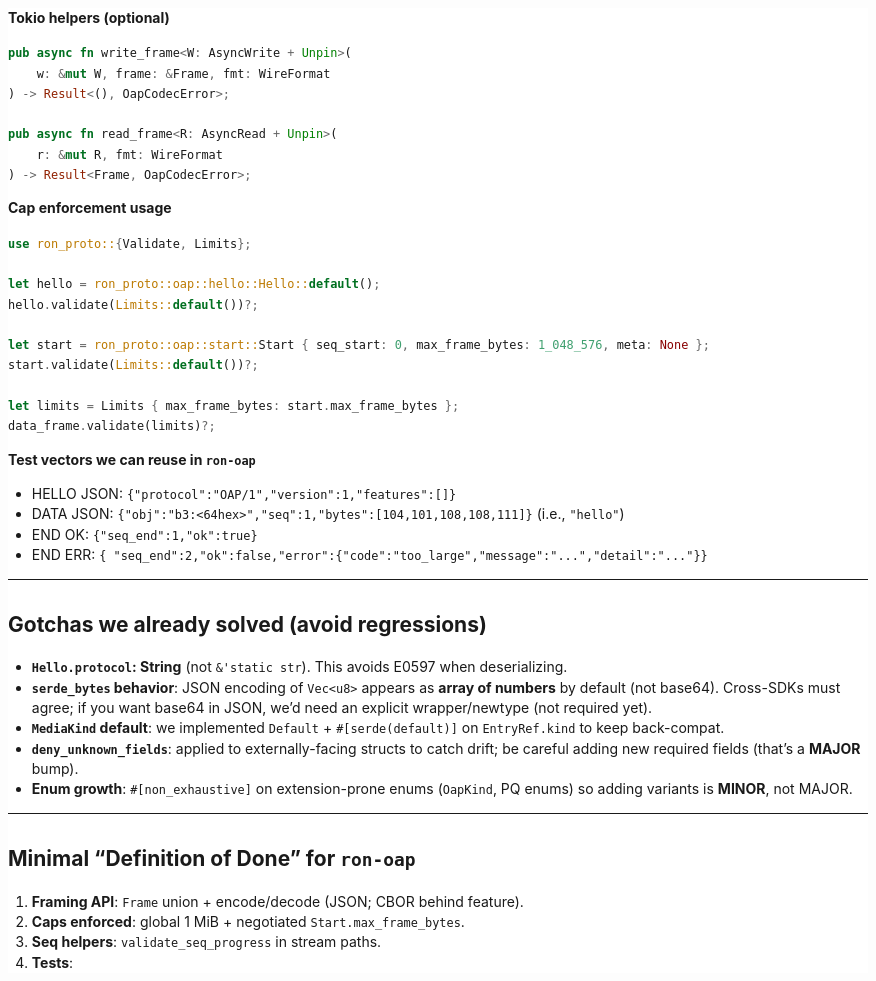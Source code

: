 **Tokio helpers (optional)**

```rust
pub async fn write_frame<W: AsyncWrite + Unpin>(
    w: &mut W, frame: &Frame, fmt: WireFormat
) -> Result<(), OapCodecError>;

pub async fn read_frame<R: AsyncRead + Unpin>(
    r: &mut R, fmt: WireFormat
) -> Result<Frame, OapCodecError>;
```

**Cap enforcement usage**

```rust
use ron_proto::{Validate, Limits};

let hello = ron_proto::oap::hello::Hello::default();
hello.validate(Limits::default())?;

let start = ron_proto::oap::start::Start { seq_start: 0, max_frame_bytes: 1_048_576, meta: None };
start.validate(Limits::default())?;

let limits = Limits { max_frame_bytes: start.max_frame_bytes };
data_frame.validate(limits)?;
```

**Test vectors we can reuse in `ron-oap`**

* HELLO JSON: `{"protocol":"OAP/1","version":1,"features":[]}`
* DATA JSON: `{"obj":"b3:<64hex>","seq":1,"bytes":[104,101,108,108,111]}` (i.e., `"hello"`)
* END OK: `{"seq_end":1,"ok":true}`
* END ERR: `{ "seq_end":2,"ok":false,"error":{"code":"too_large","message":"...","detail":"..."}}`

---

## Gotchas we already solved (avoid regressions)

* **`Hello.protocol`: String** (not `&'static str`). This avoids E0597 when deserializing.
* **`serde_bytes` behavior**: JSON encoding of `Vec<u8>` appears as **array of numbers** by default (not base64). Cross-SDKs must agree; if you want base64 in JSON, we’d need an explicit wrapper/newtype (not required yet).
* **`MediaKind` default**: we implemented `Default` + `#[serde(default)]` on `EntryRef.kind` to keep back-compat.
* **`deny_unknown_fields`**: applied to externally-facing structs to catch drift; be careful adding new required fields (that’s a **MAJOR** bump).
* **Enum growth**: `#[non_exhaustive]` on extension-prone enums (`OapKind`, PQ enums) so adding variants is **MINOR**, not MAJOR.

---

## Minimal “Definition of Done” for `ron-oap`

1. **Framing API**: `Frame` union + encode/decode (JSON; CBOR behind feature).
2. **Caps enforced**: global 1 MiB + negotiated `Start.max_frame_bytes`.
3. **Seq helpers**: `validate_seq_progress` in stream paths.
4. **Tests**:
